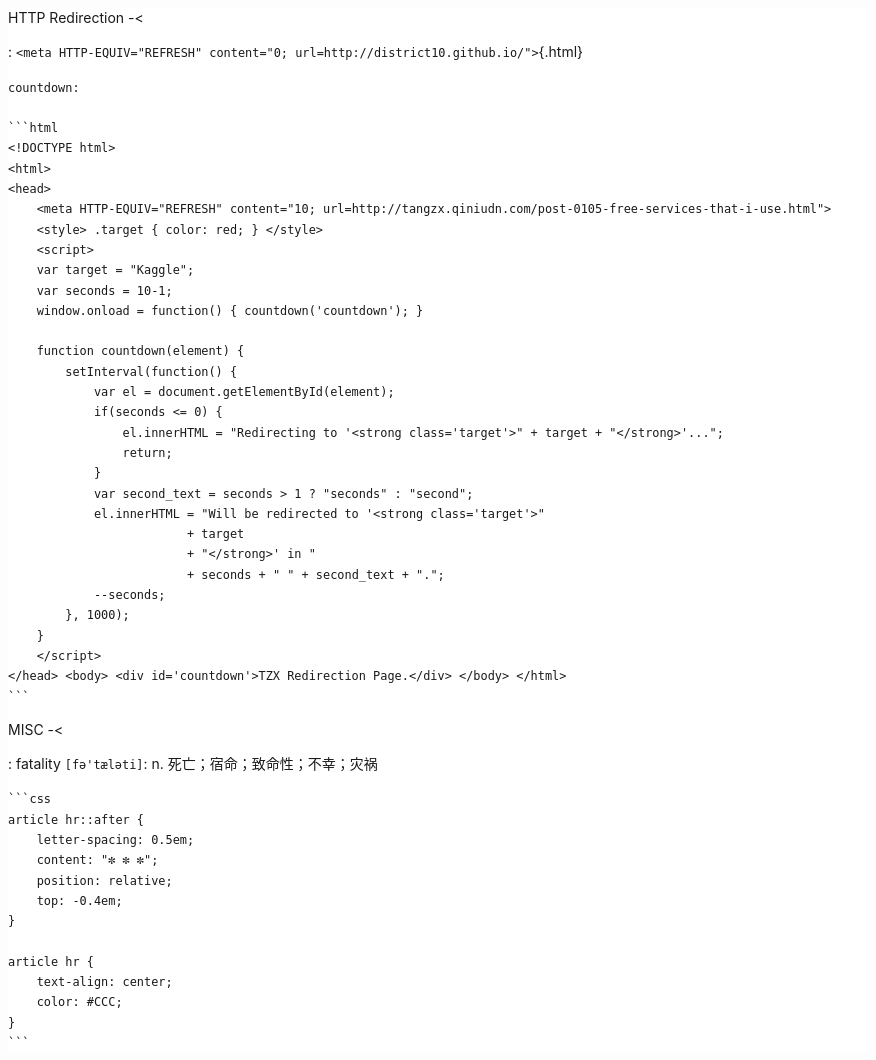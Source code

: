 HTTP Redirection -<

:   `<meta HTTP-EQUIV="REFRESH" content="0; url=http://district10.github.io/">`{.html}

    countdown:

    ```html
    <!DOCTYPE html>
    <html>
    <head>
        <meta HTTP-EQUIV="REFRESH" content="10; url=http://tangzx.qiniudn.com/post-0105-free-services-that-i-use.html">
        <style> .target { color: red; } </style>
        <script>
        var target = "Kaggle";
        var seconds = 10-1;
        window.onload = function() { countdown('countdown'); }

        function countdown(element) {
            setInterval(function() {
                var el = document.getElementById(element);
                if(seconds <= 0) {
                    el.innerHTML = "Redirecting to '<strong class='target'>" + target + "</strong>'...";
                    return;
                }
                var second_text = seconds > 1 ? "seconds" : "second";
                el.innerHTML = "Will be redirected to '<strong class='target'>"
                             + target
                             + "</strong>' in "
                             + seconds + " " + second_text + ".";
                --seconds;
            }, 1000);
        }
        </script>
    </head> <body> <div id='countdown'>TZX Redirection Page.</div> </body> </html>
    ```

MISC -<

:   fatality `[fə'tæləti]`: n. 死亡；宿命；致命性；不幸；灾祸

    ```css
    article hr::after {
        letter-spacing: 0.5em;
        content: "✼ ✼ ✼";
        position: relative;
        top: -0.4em;
    }

    article hr {
        text-align: center;
        color: #CCC;
    }
    ```


[tzx show]: javascript:document.getElementsByTagName('body').appendChild(document.createElement('script')).setAttribute('src','http://tangzx.qiniudn.com/tzxshow.js')